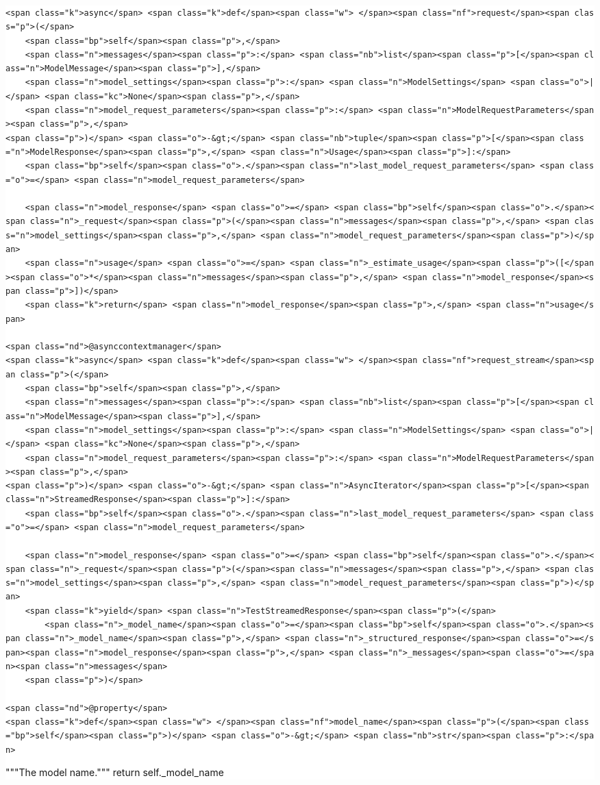     <span class="k">async</span> <span class="k">def</span><span class="w"> </span><span class="nf">request</span><span class="p">(</span>
        <span class="bp">self</span><span class="p">,</span>
        <span class="n">messages</span><span class="p">:</span> <span class="nb">list</span><span class="p">[</span><span class="n">ModelMessage</span><span class="p">],</span>
        <span class="n">model_settings</span><span class="p">:</span> <span class="n">ModelSettings</span> <span class="o">|</span> <span class="kc">None</span><span class="p">,</span>
        <span class="n">model_request_parameters</span><span class="p">:</span> <span class="n">ModelRequestParameters</span><span class="p">,</span>
    <span class="p">)</span> <span class="o">-&gt;</span> <span class="nb">tuple</span><span class="p">[</span><span class="n">ModelResponse</span><span class="p">,</span> <span class="n">Usage</span><span class="p">]:</span>
        <span class="bp">self</span><span class="o">.</span><span class="n">last_model_request_parameters</span> <span class="o">=</span> <span class="n">model_request_parameters</span>

        <span class="n">model_response</span> <span class="o">=</span> <span class="bp">self</span><span class="o">.</span><span class="n">_request</span><span class="p">(</span><span class="n">messages</span><span class="p">,</span> <span class="n">model_settings</span><span class="p">,</span> <span class="n">model_request_parameters</span><span class="p">)</span>
        <span class="n">usage</span> <span class="o">=</span> <span class="n">_estimate_usage</span><span class="p">([</span><span class="o">*</span><span class="n">messages</span><span class="p">,</span> <span class="n">model_response</span><span class="p">])</span>
        <span class="k">return</span> <span class="n">model_response</span><span class="p">,</span> <span class="n">usage</span>

    <span class="nd">@asynccontextmanager</span>
    <span class="k">async</span> <span class="k">def</span><span class="w"> </span><span class="nf">request_stream</span><span class="p">(</span>
        <span class="bp">self</span><span class="p">,</span>
        <span class="n">messages</span><span class="p">:</span> <span class="nb">list</span><span class="p">[</span><span class="n">ModelMessage</span><span class="p">],</span>
        <span class="n">model_settings</span><span class="p">:</span> <span class="n">ModelSettings</span> <span class="o">|</span> <span class="kc">None</span><span class="p">,</span>
        <span class="n">model_request_parameters</span><span class="p">:</span> <span class="n">ModelRequestParameters</span><span class="p">,</span>
    <span class="p">)</span> <span class="o">-&gt;</span> <span class="n">AsyncIterator</span><span class="p">[</span><span class="n">StreamedResponse</span><span class="p">]:</span>
        <span class="bp">self</span><span class="o">.</span><span class="n">last_model_request_parameters</span> <span class="o">=</span> <span class="n">model_request_parameters</span>

        <span class="n">model_response</span> <span class="o">=</span> <span class="bp">self</span><span class="o">.</span><span class="n">_request</span><span class="p">(</span><span class="n">messages</span><span class="p">,</span> <span class="n">model_settings</span><span class="p">,</span> <span class="n">model_request_parameters</span><span class="p">)</span>
        <span class="k">yield</span> <span class="n">TestStreamedResponse</span><span class="p">(</span>
            <span class="n">_model_name</span><span class="o">=</span><span class="bp">self</span><span class="o">.</span><span class="n">_model_name</span><span class="p">,</span> <span class="n">_structured_response</span><span class="o">=</span><span class="n">model_response</span><span class="p">,</span> <span class="n">_messages</span><span class="o">=</span><span class="n">messages</span>
        <span class="p">)</span>

    <span class="nd">@property</span>
    <span class="k">def</span><span class="w"> </span><span class="nf">model_name</span><span class="p">(</span><span class="bp">self</span><span class="p">)</span> <span class="o">-&gt;</span> <span class="nb">str</span><span class="p">:</span>
<span class="w">        </span><span class="sd">"""The model name."""</span>
        <span class="k">return</span> <span class="bp">self</span><span class="o">.</span><span class="n">_model_name</span>
